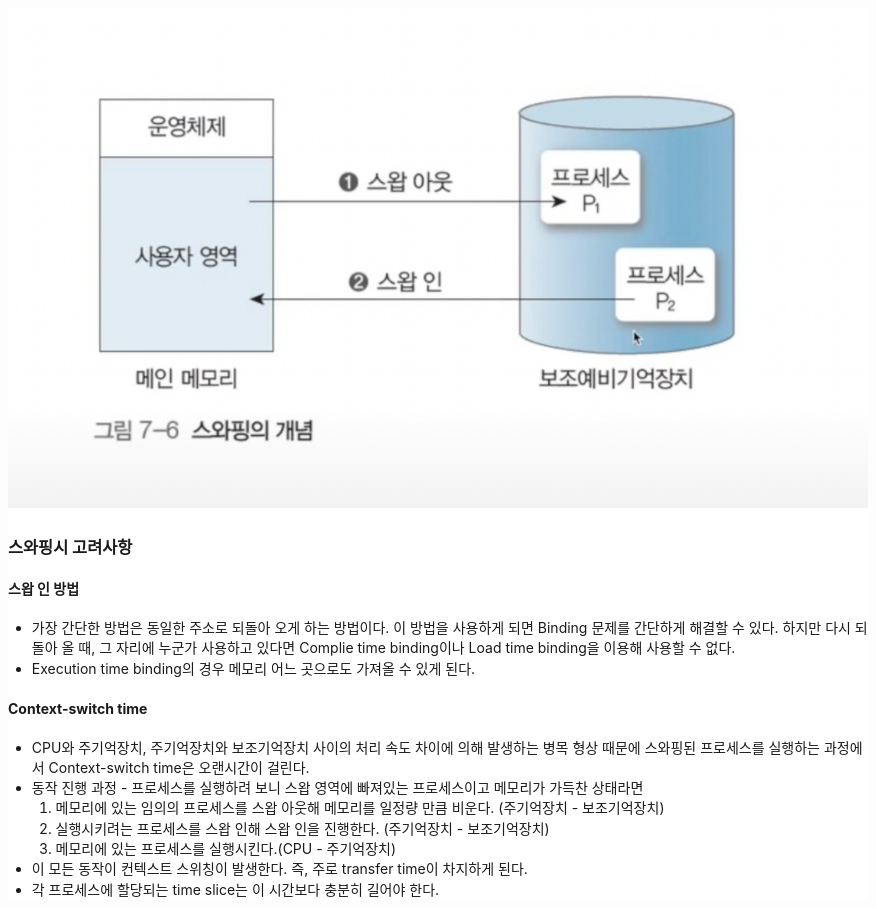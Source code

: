 ![image](./images/5.png)


### 스와핑시 고려사항
#### 스왑 인 방법
- 가장 간단한 방법은 동일한 주소로 되돌아 오게 하는 방법이다. 이 방법을 사용하게 되면 Binding 문제를 간단하게 해결할 수 있다. 하지만 다시 되돌아 올 때, 그 자리에 누군가 사용하고 있다면 Complie time binding이나 Load time binding을 이용해 사용할 수 없다.
- Execution time binding의 경우 메모리 어느 곳으로도 가져올 수 있게 된다.

#### Context-switch time
- CPU와 주기억장치, 주기억장치와 보조기억장치 사이의 처리 속도 차이에 의해 발생하는 병목 형상 때문에 스와핑된 프로세스를 실행하는 과정에서 Context-switch time은 오랜시간이 걸린다.
- 동작 진행 과정 - 프로세스를 실행하려 보니 스왑 영역에 빠져있는 프로세스이고 메모리가 가득찬 상태라면
  1. 메모리에 있는 임의의 프로세스를 스왑 아웃해 메모리를 일정량 만큼 비운다. (주기억장치 - 보조기억장치)
  2. 실행시키려는 프로세스를 스왑 인해 스왑 인을 진행한다. (주기억장치 - 보조기억장치)
  3. 메모리에 있는 프로세스를 실행시킨다.(CPU - 주기억장치)
- 이 모든 동작이 컨텍스트 스위칭이 발생한다. 즉, 주로 transfer time이 차지하게 된다.
- 각 프로세스에 할당되는 time slice는 이 시간보다 충분히 길어야 한다.
